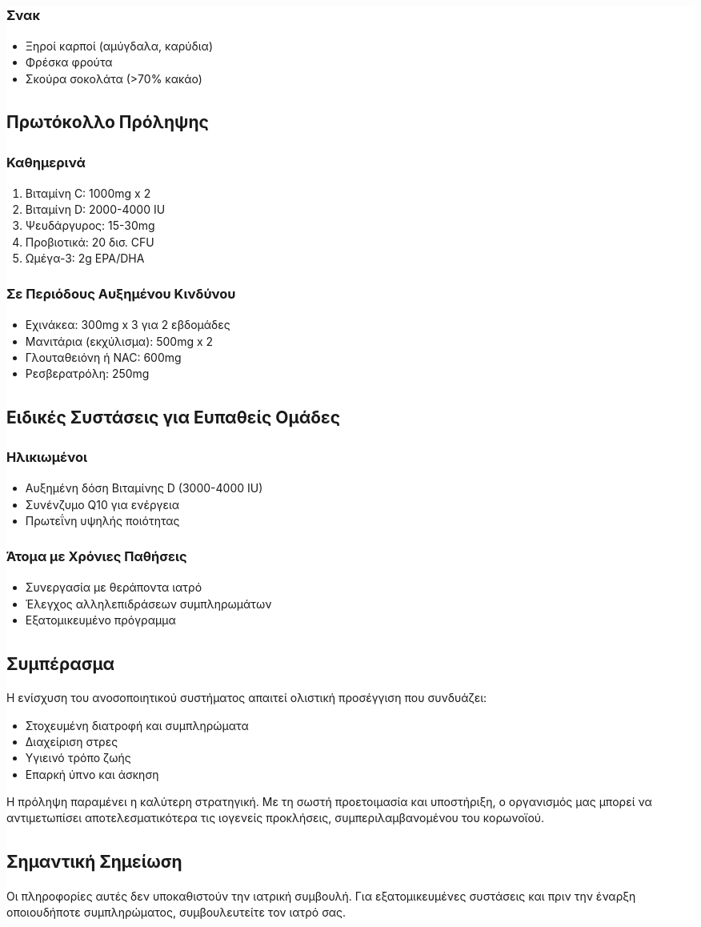 ### Σνακ
- Ξηροί καρποί (αμύγδαλα, καρύδια)
- Φρέσκα φρούτα
- Σκούρα σοκολάτα (>70% κακάο)

## Πρωτόκολλο Πρόληψης

### Καθημερινά
1. Βιταμίνη C: 1000mg x 2
2. Βιταμίνη D: 2000-4000 IU
3. Ψευδάργυρος: 15-30mg
4. Προβιοτικά: 20 δισ. CFU
5. Ωμέγα-3: 2g EPA/DHA

### Σε Περιόδους Αυξημένου Κινδύνου
- Εχινάκεα: 300mg x 3 για 2 εβδομάδες
- Μανιτάρια (εκχύλισμα): 500mg x 2
- Γλουταθειόνη ή NAC: 600mg
- Ρεσβερατρόλη: 250mg

## Ειδικές Συστάσεις για Ευπαθείς Ομάδες

### Ηλικιωμένοι
- Αυξημένη δόση Βιταμίνης D (3000-4000 IU)
- Συνένζυμο Q10 για ενέργεια
- Πρωτεΐνη υψηλής ποιότητας

### Άτομα με Χρόνιες Παθήσεις
- Συνεργασία με θεράποντα ιατρό
- Έλεγχος αλληλεπιδράσεων συμπληρωμάτων
- Εξατομικευμένο πρόγραμμα

## Συμπέρασμα

Η ενίσχυση του ανοσοποιητικού συστήματος απαιτεί ολιστική προσέγγιση που συνδυάζει:
- Στοχευμένη διατροφή και συμπληρώματα
- Διαχείριση στρες
- Υγιεινό τρόπο ζωής
- Επαρκή ύπνο και άσκηση

Η πρόληψη παραμένει η καλύτερη στρατηγική. Με τη σωστή προετοιμασία και υποστήριξη, ο οργανισμός μας μπορεί να αντιμετωπίσει αποτελεσματικότερα τις ιογενείς προκλήσεις, συμπεριλαμβανομένου του κορωνοϊού.

## Σημαντική Σημείωση

Οι πληροφορίες αυτές δεν υποκαθιστούν την ιατρική συμβουλή. Για εξατομικευμένες συστάσεις και πριν την έναρξη οποιουδήποτε συμπληρώματος, συμβουλευτείτε τον ιατρό σας.